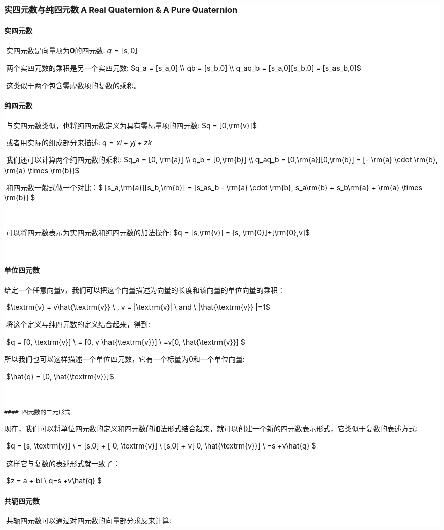 
### 实四元数与纯四元数  A Real Quaternion  & A Pure Quaternion

#### 实四元数

​	实四元数是向量项为**0**的四元数: $q = [s, 0]$

​	两个实四元数的乘积是另一个实四元数:   $q_a = [s_a,0] \\ qb = [s_b,0] \\ q_aq_b = [s_a,0][s_b,0] = [s_as_b,0]$

​	这类似于两个包含零虚数项的复数的乘积。



#### 纯四元数

​		与实四元数类似，也将纯四元数定义为具有零标量项的四元数:  $q = [0,\rm{v}]$

​		或者用实际的组成部分来描述: $q = xi+yj+zk$

​		我们还可以计算两个纯四元数的乘积: $q_a = [0, \rm{a}] \\ q_b = [0,\rm{b}] \\ q_aq_b = [0,\rm{a}][0,\rm{b}] = [- \rm{a} \cdot \rm{b}, \rm{a} \times \rm{b}]$

​		 和四元数一般式做一个对比：$ [s_a,\rm{a}][s_b,\rm{b}] = [s_as_b - \rm{a} \cdot \rm{b}, s_a\rm{b} + s_b\rm{a} + \rm{a} \times \rm{b}] $		

​		

​		 可以将四元数表示为实四元数和纯四元数的加法操作:  $q = [s,\rm{v}] = [s, \rm{0}]+[\rm{0},v]$

​		  

#### 单位四元数

​	给定一个任意向量v，我们可以把这个向量描述为向量的长度和该向量的单位向量的乘积：

​			$\textrm{v} = v\hat{\textrm{v}}  \ , v = |\textrm{v}|  \ and \ |\hat{\textrm{v}} |=1$

​	将这个定义与纯四元数的定义结合起来，得到:

​			$q = [0, \textrm{v}] \\ = [0, v \hat{\textrm{v}}] \\ =v[0, \hat{\textrm{v}}] $

​	所以我们也可以这样描述一个单位四元数，它有一个标量为0和一个单位向量:

​			$\hat{q} = [0, \hat{\textrm{v}}]$

​	 

	#### 四元数的二元形式

​		现在，我们可以将单位四元数的定义和四元数的加法形式结合起来，就可以创建一个新的四元数表示形式，它类似于复数的表述方式:

​			$q = [s, \textrm{v}] \\ = [s,0] + [ 0, \textrm{v}] \\ [s,0] + v[ 0, \hat{\textrm{v}}] \\ =s +v\hat{q} $

​		这样它与复数的表述形式就一致了：

​		$z = a + bi \\  q=s +v\hat{q} $



#### 共轭四元数

​		共轭四元数可以通过对四元数的向量部分求反来计算:
